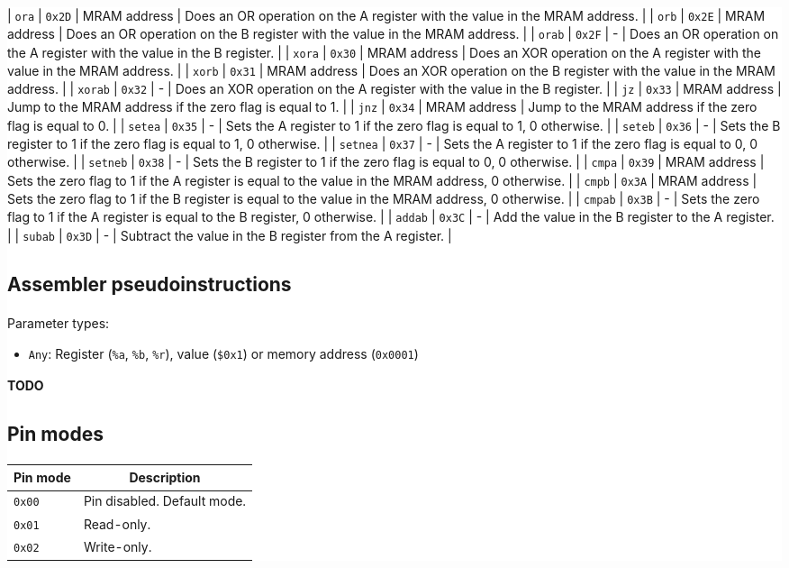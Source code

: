 | `ora` | `0x2D` | MRAM address | Does an OR operation on the A register with the value in the MRAM address. |
| `orb` | `0x2E` | MRAM address | Does an OR operation on the B register with the value in the MRAM address. |
| `orab` | `0x2F` | - | Does an OR operation on the A register with the value in the B register. |
| `xora` | `0x30` | MRAM address | Does an XOR operation on the A register with the value in the MRAM address. |
| `xorb` | `0x31` | MRAM address | Does an XOR operation on the B register with the value in the MRAM address. |
| `xorab` | `0x32` | - | Does an XOR operation on the A register with the value in the B register. |
| `jz` | `0x33` | MRAM address | Jump to the MRAM address if the zero flag is equal to 1. |
| `jnz` | `0x34` | MRAM address | Jump to the MRAM address if the zero flag is equal to 0. |
| `setea` | `0x35` | - | Sets the A register to 1 if the zero flag is equal to 1, 0 otherwise. |
| `seteb` | `0x36` | - | Sets the B register to 1 if the zero flag is equal to 1, 0 otherwise. |
| `setnea` | `0x37` | - | Sets the A register to 1 if the zero flag is equal to 0, 0 otherwise. |
| `setneb` | `0x38` | - | Sets the B register to 1 if the zero flag is equal to 0, 0 otherwise. |
| `cmpa` | `0x39` | MRAM address | Sets the zero flag to 1 if the A register is equal to the value in the MRAM address, 0 otherwise. |
| `cmpb` | `0x3A` | MRAM address | Sets the zero flag to 1 if the B register is equal to the value in the MRAM address, 0 otherwise. |
| `cmpab` | `0x3B` | - | Sets the zero flag to 1 if the A register is equal to the B register, 0 otherwise. |
| `addab` | `0x3C` | - | Add the value in the B register to the A register. |
| `subab` | `0x3D` | - | Subtract the value in the B register from the A register. |

## Assembler pseudoinstructions
Parameter types:
 - `Any`: Register (`%a`, `%b`, `%r`), value (`$0x1`) or memory address (`0x0001`)

**TODO**

## Pin modes
| Pin mode | Description |
| -------- | ----------- |
| `0x00` | Pin disabled. Default mode. |
| `0x01` | Read-only. |
| `0x02` | Write-only. |

